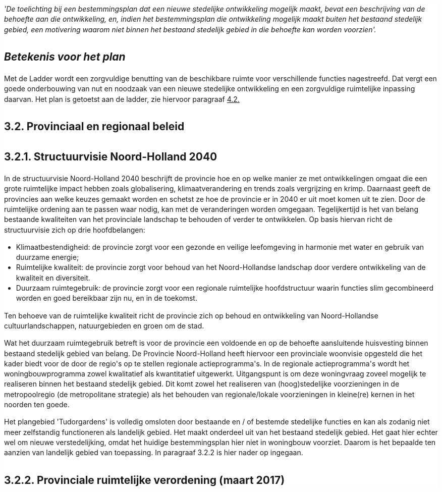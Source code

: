 *'De toelichting bij een bestemmingsplan dat een nieuwe stedelijke ontwikkeling mogelijk maakt, bevat een beschrijving van de behoefte aan die ontwikkeling, en, indien het bestemmingsplan die ontwikkeling mogelijk maakt buiten het bestaand stedelijk gebied, een motivering waarom niet binnen het bestaand stedelijk gebied in die behoefte kan worden voorzien'.*

## *Betekenis voor het plan*

Met de Ladder wordt een zorgvuldige benutting van de beschikbare ruimte voor verschillende functies nagestreefd. Dat vergt een goede onderbouwing van nut en noodzaak van een nieuwe stedelijke ontwikkeling en een zorgvuldige ruimtelijke inpassing daarvan. Het plan is getoetst aan de ladder, zie hiervoor paragraaf [4.2.](#page-16-2)

## <span id="page-8-0"></span>**3.2. Provinciaal en regionaal beleid**

## **3.2.1. Structuurvisie Noord-Holland 2040**

In de structuurvisie Noord-Holland 2040 beschrijft de provincie hoe en op welke manier ze met ontwikkelingen omgaat die een grote ruimtelijke impact hebben zoals globalisering, klimaatverandering en trends zoals vergrijzing en krimp. Daarnaast geeft de provincies aan welke keuzes gemaakt worden en schetst ze hoe de provincie er in 2040 er uit moet komen uit te zien. Door de ruimtelijke ordening aan te passen waar nodig, kan met de veranderingen worden omgegaan. Tegelijkertijd is het van belang bestaande kwaliteiten van het provinciale landschap te behouden of verder te ontwikkelen. Op basis hiervan richt de structuurvisie zich op drie hoofdbelangen:

- Klimaatbestendigheid: de provincie zorgt voor een gezonde en veilige leefomgeving in harmonie met water en gebruik van duurzame energie;
- Ruimtelijke kwaliteit: de provincie zorgt voor behoud van het Noord-Hollandse landschap door verdere ontwikkeling van de kwaliteit en diversiteit.
- Duurzaam ruimtegebruik: de provincie zorgt voor een regionale ruimtelijke hoofdstructuur waarin functies slim gecombineerd worden en goed bereikbaar zijn nu, en in de toekomst.

Ten behoeve van de ruimtelijke kwaliteit richt de provincie zich op behoud en ontwikkeling van Noord-Hollandse cultuurlandschappen, natuurgebieden en groen om de stad.

Wat het duurzaam ruimtegebruik betreft is voor de provincie een voldoende en op de behoefte aansluitende huisvesting binnen bestaand stedelijk gebied van belang. De Provincie Noord-Holland heeft hiervoor een provinciale woonvisie opgesteld die het kader biedt voor de door de regio's op te stellen regionale actieprogramma's. In de regionale actieprogramma's wordt het woningbouwprogramma zowel kwalitatief als kwantitatief uitgewerkt. Uitgangspunt is om deze woningvraag zoveel mogelijk te realiseren binnen het bestaand stedelijk gebied. Dit komt zowel het realiseren van (hoog)stedelijke voorzieningen in de metropoolregio (de metropolitane strategie) als het behouden van regionale/lokale voorzieningen in kleine(re) kernen in het noorden ten goede.

Het plangebied 'Tudorgardens' is volledig omsloten door bestaande en / of bestemde stedelijke functies en kan als zodanig niet meer zelfstandig functioneren als landelijk gebied. Het maakt onderdeel uit van het bestaand stedelijk gebied. Het gaat hier echter wel om nieuwe verstedelijking, omdat het huidige bestemmingsplan hier niet in woningbouw voorziet. Daarom is het bepaalde ten aanzien van landelijk gebied van toepassing. In paragraaf 3.2.2 is hier nader op ingegaan.

## **3.2.2. Provinciale ruimtelijke verordening (maart 2017)**
